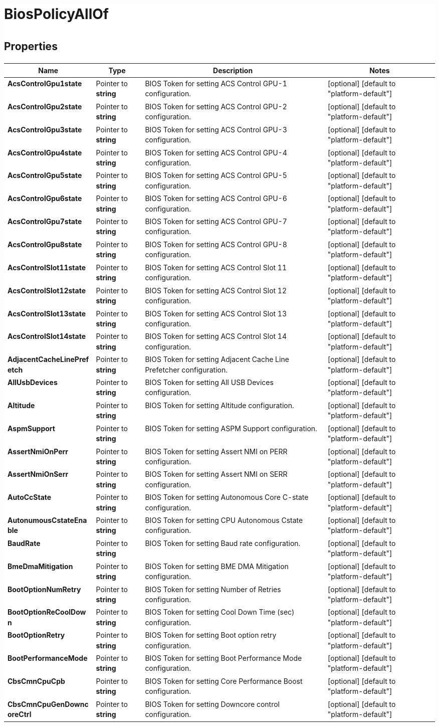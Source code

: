 # BiosPolicyAllOf

## Properties

Name | Type | Description | Notes
------------ | ------------- | ------------- | -------------
**AcsControlGpu1state** | Pointer to **string** | BIOS Token for setting ACS Control GPU-1 configuration. | [optional] [default to "platform-default"]
**AcsControlGpu2state** | Pointer to **string** | BIOS Token for setting ACS Control GPU-2 configuration. | [optional] [default to "platform-default"]
**AcsControlGpu3state** | Pointer to **string** | BIOS Token for setting ACS Control GPU-3 configuration. | [optional] [default to "platform-default"]
**AcsControlGpu4state** | Pointer to **string** | BIOS Token for setting ACS Control GPU-4 configuration. | [optional] [default to "platform-default"]
**AcsControlGpu5state** | Pointer to **string** | BIOS Token for setting ACS Control GPU-5 configuration. | [optional] [default to "platform-default"]
**AcsControlGpu6state** | Pointer to **string** | BIOS Token for setting ACS Control GPU-6 configuration. | [optional] [default to "platform-default"]
**AcsControlGpu7state** | Pointer to **string** | BIOS Token for setting ACS Control GPU-7 configuration. | [optional] [default to "platform-default"]
**AcsControlGpu8state** | Pointer to **string** | BIOS Token for setting ACS Control GPU-8 configuration. | [optional] [default to "platform-default"]
**AcsControlSlot11state** | Pointer to **string** | BIOS Token for setting ACS Control Slot 11 configuration. | [optional] [default to "platform-default"]
**AcsControlSlot12state** | Pointer to **string** | BIOS Token for setting ACS Control Slot 12 configuration. | [optional] [default to "platform-default"]
**AcsControlSlot13state** | Pointer to **string** | BIOS Token for setting ACS Control Slot 13 configuration. | [optional] [default to "platform-default"]
**AcsControlSlot14state** | Pointer to **string** | BIOS Token for setting ACS Control Slot 14 configuration. | [optional] [default to "platform-default"]
**AdjacentCacheLinePrefetch** | Pointer to **string** | BIOS Token for setting Adjacent Cache Line Prefetcher configuration. | [optional] [default to "platform-default"]
**AllUsbDevices** | Pointer to **string** | BIOS Token for setting All USB Devices configuration. | [optional] [default to "platform-default"]
**Altitude** | Pointer to **string** | BIOS Token for setting Altitude configuration. | [optional] [default to "platform-default"]
**AspmSupport** | Pointer to **string** | BIOS Token for setting ASPM Support configuration. | [optional] [default to "platform-default"]
**AssertNmiOnPerr** | Pointer to **string** | BIOS Token for setting Assert NMI on PERR configuration. | [optional] [default to "platform-default"]
**AssertNmiOnSerr** | Pointer to **string** | BIOS Token for setting Assert NMI on SERR configuration. | [optional] [default to "platform-default"]
**AutoCcState** | Pointer to **string** | BIOS Token for setting Autonomous Core C-state configuration. | [optional] [default to "platform-default"]
**AutonumousCstateEnable** | Pointer to **string** | BIOS Token for setting CPU Autonomous Cstate configuration. | [optional] [default to "platform-default"]
**BaudRate** | Pointer to **string** | BIOS Token for setting Baud rate configuration. | [optional] [default to "platform-default"]
**BmeDmaMitigation** | Pointer to **string** | BIOS Token for setting BME DMA Mitigation configuration. | [optional] [default to "platform-default"]
**BootOptionNumRetry** | Pointer to **string** | BIOS Token for setting Number of Retries configuration. | [optional] [default to "platform-default"]
**BootOptionReCoolDown** | Pointer to **string** | BIOS Token for setting Cool Down Time  (sec) configuration. | [optional] [default to "platform-default"]
**BootOptionRetry** | Pointer to **string** | BIOS Token for setting Boot option retry configuration. | [optional] [default to "platform-default"]
**BootPerformanceMode** | Pointer to **string** | BIOS Token for setting Boot Performance Mode configuration. | [optional] [default to "platform-default"]
**CbsCmnCpuCpb** | Pointer to **string** | BIOS Token for setting Core Performance Boost configuration. | [optional] [default to "platform-default"]
**CbsCmnCpuGenDowncoreCtrl** | Pointer to **string** | BIOS Token for setting Downcore control configuration. | [optional] [default to "platform-default"]